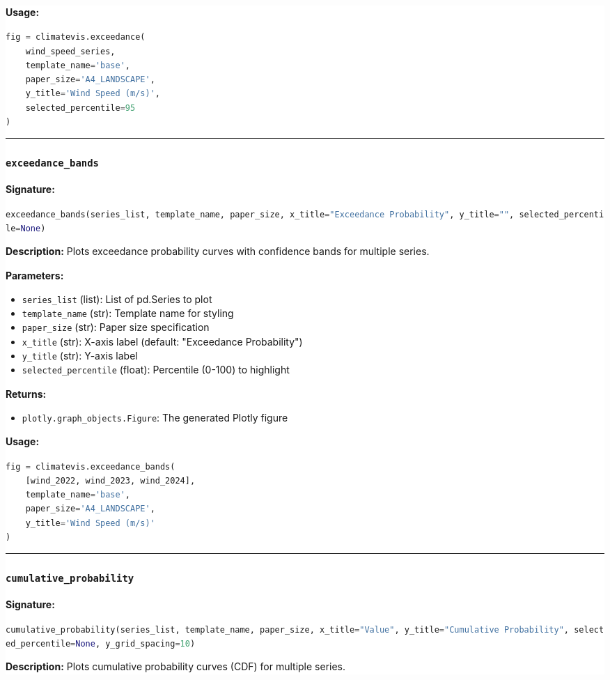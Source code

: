 **Usage:**
```python
fig = climatevis.exceedance(
    wind_speed_series,
    template_name='base',
    paper_size='A4_LANDSCAPE',
    y_title='Wind Speed (m/s)',
    selected_percentile=95
)
```

---

### `exceedance_bands`

**Signature:**
```python
exceedance_bands(series_list, template_name, paper_size, x_title="Exceedance Probability", y_title="", selected_percentile=None)
```

**Description:**
Plots exceedance probability curves with confidence bands for multiple series.

**Parameters:**
- `series_list` (list): List of pd.Series to plot
- `template_name` (str): Template name for styling
- `paper_size` (str): Paper size specification
- `x_title` (str): X-axis label (default: "Exceedance Probability")
- `y_title` (str): Y-axis label
- `selected_percentile` (float): Percentile (0-100) to highlight

**Returns:**
- `plotly.graph_objects.Figure`: The generated Plotly figure

**Usage:**
```python
fig = climatevis.exceedance_bands(
    [wind_2022, wind_2023, wind_2024],
    template_name='base',
    paper_size='A4_LANDSCAPE',
    y_title='Wind Speed (m/s)'
)
```

---

### `cumulative_probability`

**Signature:**
```python
cumulative_probability(series_list, template_name, paper_size, x_title="Value", y_title="Cumulative Probability", selected_percentile=None, y_grid_spacing=10)
```

**Description:**
Plots cumulative probability curves (CDF) for multiple series.
